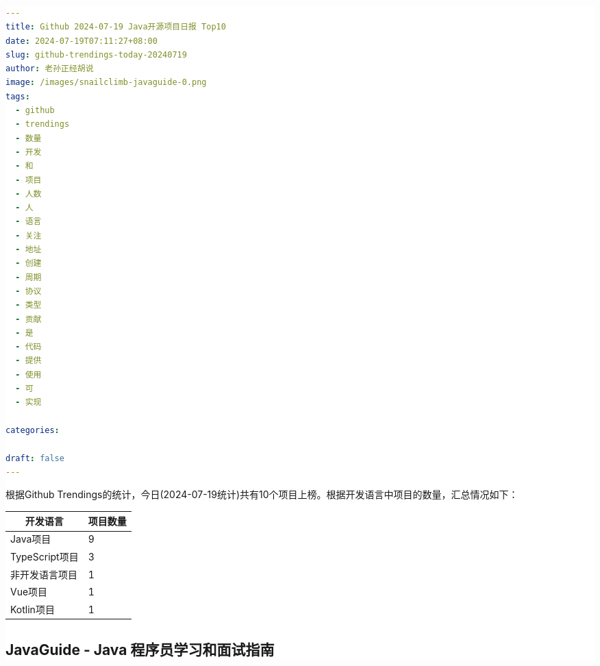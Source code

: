 ```yaml
---
title: Github 2024-07-19 Java开源项目日报 Top10
date: 2024-07-19T07:11:27+08:00
slug: github-trendings-today-20240719
author: 老孙正经胡说
image: /images/snailclimb-javaguide-0.png
tags:
  - github
  - trendings
  - 数量
  - 开发
  - 和
  - 项目
  - 人数
  - 人
  - 语言
  - 关注
  - 地址
  - 创建
  - 周期
  - 协议
  - 类型
  - 贡献
  - 是
  - 代码
  - 提供
  - 使用
  - 可
  - 实现

categories:

draft: false
---
```



根据Github Trendings的统计，今日(2024-07-19统计)共有10个项目上榜。根据开发语言中项目的数量，汇总情况如下：

| 开发语言 | 项目数量 |
|  ----  | ----  |
| Java项目 | 9 |
| TypeScript项目 | 3 |
| 非开发语言项目 | 1 |
| Vue项目 | 1 |
| Kotlin项目 | 1 |

## JavaGuide - Java 程序员学习和面试指南
